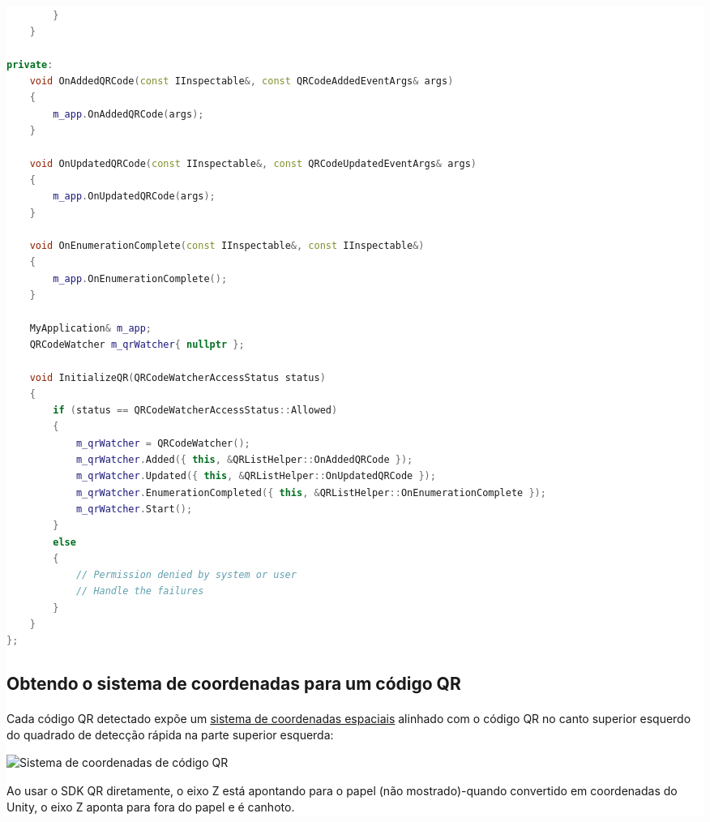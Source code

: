 ```cpp
        }
    }

private:
    void OnAddedQRCode(const IInspectable&, const QRCodeAddedEventArgs& args)
    {
        m_app.OnAddedQRCode(args);
    }

    void OnUpdatedQRCode(const IInspectable&, const QRCodeUpdatedEventArgs& args)
    {
        m_app.OnUpdatedQRCode(args);
    }

    void OnEnumerationComplete(const IInspectable&, const IInspectable&)
    {
        m_app.OnEnumerationComplete();
    }

    MyApplication& m_app;
    QRCodeWatcher m_qrWatcher{ nullptr };

    void InitializeQR(QRCodeWatcherAccessStatus status)
    {
        if (status == QRCodeWatcherAccessStatus::Allowed)
        {
            m_qrWatcher = QRCodeWatcher();
            m_qrWatcher.Added({ this, &QRListHelper::OnAddedQRCode });
            m_qrWatcher.Updated({ this, &QRListHelper::OnUpdatedQRCode });
            m_qrWatcher.EnumerationCompleted({ this, &QRListHelper::OnEnumerationComplete });
            m_qrWatcher.Start();
        }
        else
        {
            // Permission denied by system or user
            // Handle the failures
        }
    }
};
```

## <a name="getting-the-coordinate-system-for-a-qr-code"></a>Obtendo o sistema de coordenadas para um código QR

Cada código QR detectado expõe um [sistema de coordenadas espaciais](../../design/coordinate-systems.md) alinhado com o código QR no canto superior esquerdo do quadrado de detecção rápida na parte superior esquerda:  

![Sistema de coordenadas de código QR](images/Qr-coordinatesystem.png) 

Ao usar o SDK QR diretamente, o eixo Z está apontando para o papel (não mostrado)-quando convertido em coordenadas do Unity, o eixo Z aponta para fora do papel e é canhoto.
